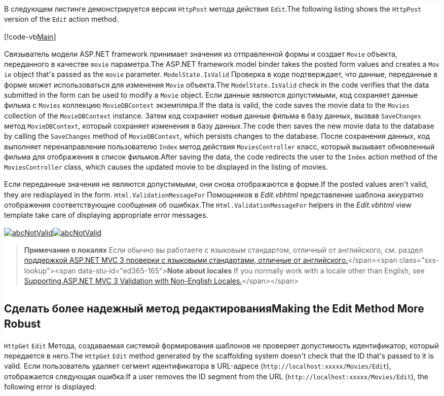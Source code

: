 <span data-ttu-id="ed365-156">В следующем листинге демонстрируется версия `HttpPost` метода действия `Edit`.</span><span class="sxs-lookup"><span data-stu-id="ed365-156">The following listing shows the `HttpPost` version of the `Edit` action method.</span></span>

[!code-vb[Main](examining-the-edit-methods-and-edit-view/samples/sample6.vb)]

<span data-ttu-id="ed365-157">Связыватель модели ASP.NET framework принимает значения из отправленной формы и создает `Movie` объекта, переданного в качестве `movie` параметра.</span><span class="sxs-lookup"><span data-stu-id="ed365-157">The ASP.NET framework model binder takes the posted form values and creates a `Movie` object that's passed as the `movie` parameter.</span></span> <span data-ttu-id="ed365-158">`ModelState.IsValid` Проверка в коде подтверждает, что данные, переданные в форме может использоваться для изменения `Movie` объекта.</span><span class="sxs-lookup"><span data-stu-id="ed365-158">The `ModelState.IsValid` check in the code verifies that the data submitted in the form can be used to modify a `Movie` object.</span></span> <span data-ttu-id="ed365-159">Если данные являются допустимыми, код сохраняет данные фильма с `Movies` коллекцию `MovieDBContext` экземпляра.</span><span class="sxs-lookup"><span data-stu-id="ed365-159">If the data is valid, the code saves the movie data to the `Movies` collection of the `MovieDBContext` instance.</span></span> <span data-ttu-id="ed365-160">Затем код сохраняет новые данные фильма в базу данных, вызвав `SaveChanges` метод `MovieDBContext`, который сохраняет изменения в базу данных.</span><span class="sxs-lookup"><span data-stu-id="ed365-160">The code then saves the new movie data to the database by calling the `SaveChanges` method of `MovieDBContext`, which persists changes to the database.</span></span> <span data-ttu-id="ed365-161">После сохранения данных, код выполняет перенаправление пользователю `Index` метод действия `MoviesController` класс, который вызывает обновленный фильма для отображения в список фильмов.</span><span class="sxs-lookup"><span data-stu-id="ed365-161">After saving the data, the code redirects the user to the `Index` action method of the `MoviesController` class, which causes the updated movie to be displayed in the listing of movies.</span></span>

<span data-ttu-id="ed365-162">Если переданные значения не являются допустимыми, они снова отображаются в форме.</span><span class="sxs-lookup"><span data-stu-id="ed365-162">If the posted values aren't valid, they are redisplayed in the form.</span></span> <span data-ttu-id="ed365-163">`Html.ValidationMessageFor` Помощников в *Edit.vbhtml* представление шаблона аккуратно отображения соответствующие сообщения об ошибках.</span><span class="sxs-lookup"><span data-stu-id="ed365-163">The `Html.ValidationMessageFor` helpers in the *Edit.vbhtml* view template take care of displaying appropriate error messages.</span></span>

<span data-ttu-id="ed365-164">[![abcNotValid](examining-the-edit-methods-and-edit-view/_static/image7.png)](examining-the-edit-methods-and-edit-view/_static/image6.png)</span><span class="sxs-lookup"><span data-stu-id="ed365-164">[![abcNotValid](examining-the-edit-methods-and-edit-view/_static/image7.png)](examining-the-edit-methods-and-edit-view/_static/image6.png)</span></span>

> <span data-ttu-id="ed365-165">**Примечание о локалях** Если обычно вы работаете с языковым стандартом, отличный от английского, см. раздел [поддержкой ASP.NET MVC 3 проверки с языковыми стандартами, отличные от английского.](https://msdn.microsoft.com/library/gg674880(VS.98).aspx)</span><span class="sxs-lookup"><span data-stu-id="ed365-165">**Note about locales** If you normally work with a locale other than English, see [Supporting ASP.NET MVC 3 Validation with Non-English Locales.](https://msdn.microsoft.com/library/gg674880(VS.98).aspx)</span></span>


## <a name="making-the-edit-method-more-robust"></a><span data-ttu-id="ed365-166">Сделать более надежный метод редактирования</span><span class="sxs-lookup"><span data-stu-id="ed365-166">Making the Edit Method More Robust</span></span>

<span data-ttu-id="ed365-167">`HttpGet` `Edit` Метода, создаваемая системой формирования шаблонов не проверяет допустимость идентификатор, который передается в него.</span><span class="sxs-lookup"><span data-stu-id="ed365-167">The `HttpGet` `Edit` method generated by the scaffolding system doesn't check that the ID that's passed to it is valid.</span></span> <span data-ttu-id="ed365-168">Если пользователь удаляет сегмент идентификатора в URL-адресе (`http://localhost:xxxxx/Movies/Edit`), отображается следующая ошибка:</span><span class="sxs-lookup"><span data-stu-id="ed365-168">If a user removes the ID segment from the URL (`http://localhost:xxxxx/Movies/Edit`), the following error is displayed:</span></span>
